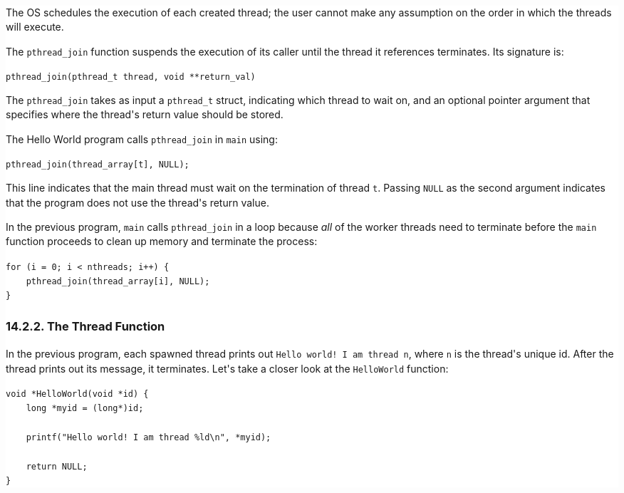 
The OS schedules the execution of each created thread; the user cannot
make any assumption on the order in which the threads will execute.


The `pthread_join` function suspends the execution of its caller until
the thread it references terminates. Its signature is:




```
pthread_join(pthread_t thread, void **return_val)
```


The `pthread_join` takes as input a `pthread_t` struct, indicating which
thread to wait on, and an optional pointer argument that specifies where
the thread's return value should be stored.


The Hello World program calls `pthread_join` in `main` using:




```
pthread_join(thread_array[t], NULL);
```


This line indicates that the main thread must wait on the termination of
thread `t`. Passing `NULL` as the second argument indicates that the
program does not use the thread's return value.


In the previous program, `main` calls `pthread_join` in a loop because
*all* of the worker threads need to terminate before the `main` function
proceeds to clean up memory and terminate the process:




```
for (i = 0; i < nthreads; i++) {
    pthread_join(thread_array[i], NULL);
}
```



### 14.2.2. The Thread Function 

In the previous program, each spawned thread prints out
`Hello world! I am thread n`, where `n` is the thread's unique id. After
the thread prints out its message, it terminates. Let's take a closer
look at the `HelloWorld` function:




```
void *HelloWorld(void *id) {
    long *myid = (long*)id;

    printf("Hello world! I am thread %ld\n", *myid);

    return NULL;
}
```
